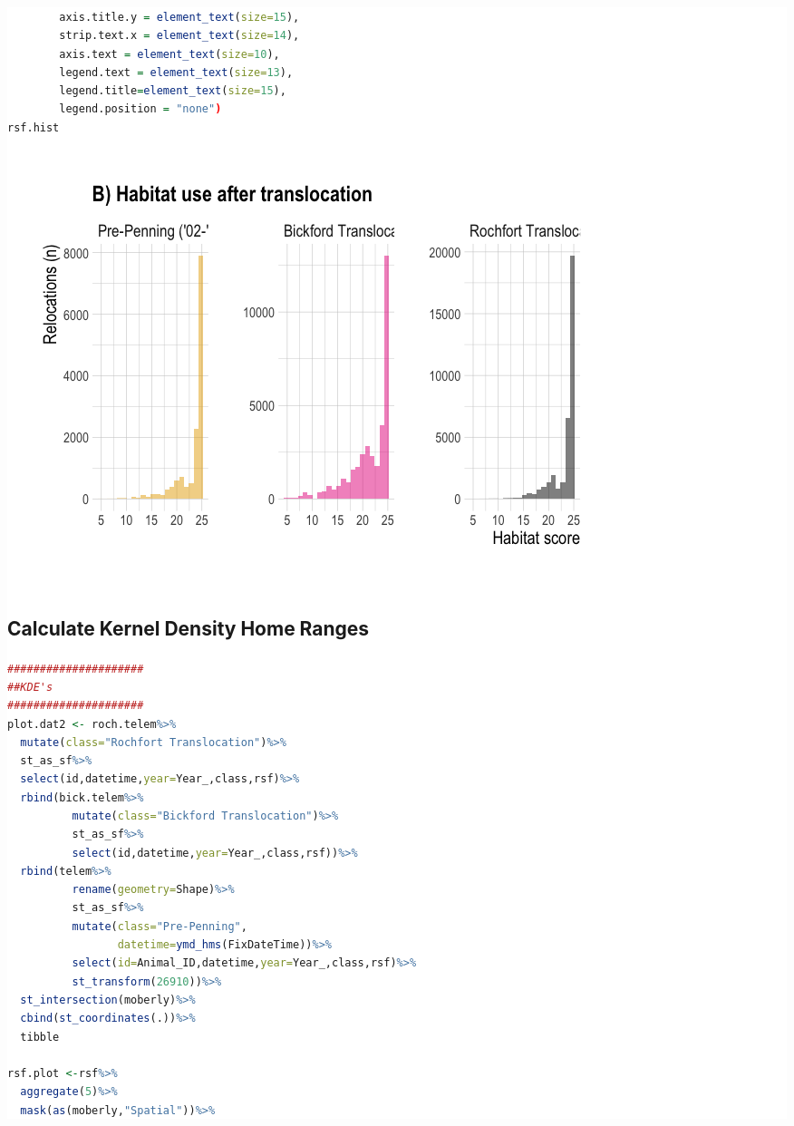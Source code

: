 ``` r
        axis.title.y = element_text(size=15),
        strip.text.x = element_text(size=14),
        axis.text = element_text(size=10),
        legend.text = element_text(size=13),
        legend.title=element_text(size=15),
        legend.position = "none")
rsf.hist
```

![](README_files/figure-gfm/Explore%20and%20clean-11.png)

## Calculate Kernel Density Home Ranges

``` r
#####################
##KDE's
#####################
plot.dat2 <- roch.telem%>%
  mutate(class="Rochfort Translocation")%>%
  st_as_sf%>%
  select(id,datetime,year=Year_,class,rsf)%>%
  rbind(bick.telem%>%
          mutate(class="Bickford Translocation")%>%
          st_as_sf%>%
          select(id,datetime,year=Year_,class,rsf))%>%
  rbind(telem%>%
          rename(geometry=Shape)%>%
          st_as_sf%>%
          mutate(class="Pre-Penning",
                 datetime=ymd_hms(FixDateTime))%>%
          select(id=Animal_ID,datetime,year=Year_,class,rsf)%>%
          st_transform(26910))%>%
  st_intersection(moberly)%>%
  cbind(st_coordinates(.))%>%
  tibble

rsf.plot <-rsf%>%
  aggregate(5)%>%
  mask(as(moberly,"Spatial"))%>%
```